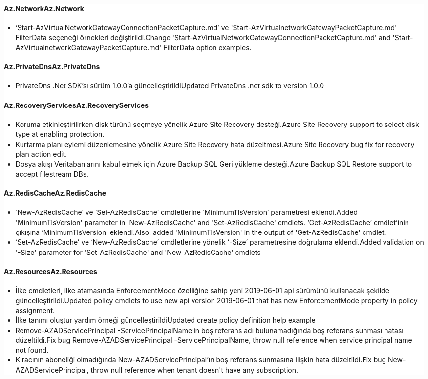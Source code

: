 #### <a name="aznetwork"></a><span data-ttu-id="01289-378">Az.Network</span><span class="sxs-lookup"><span data-stu-id="01289-378">Az.Network</span></span>
* <span data-ttu-id="01289-379">‘Start-AzVirtualNetworkGatewayConnectionPacketCapture.md’ ve 'Start-AzVirtualnetworkGatewayPacketCapture.md' FilterData seçeneği örnekleri değiştirildi.</span><span class="sxs-lookup"><span data-stu-id="01289-379">Change 'Start-AzVirtualNetworkGatewayConnectionPacketCapture.md' and 'Start-AzVirtualnetworkGatewayPacketCapture.md' FilterData option examples.</span></span>

#### <a name="azprivatedns"></a><span data-ttu-id="01289-380">Az.PrivateDns</span><span class="sxs-lookup"><span data-stu-id="01289-380">Az.PrivateDns</span></span>
* <span data-ttu-id="01289-381">PrivateDns .Net SDK’sı sürüm 1.0.0’a güncelleştirildi</span><span class="sxs-lookup"><span data-stu-id="01289-381">Updated PrivateDns .net sdk to version 1.0.0</span></span>

#### <a name="azrecoveryservices"></a><span data-ttu-id="01289-382">Az.RecoveryServices</span><span class="sxs-lookup"><span data-stu-id="01289-382">Az.RecoveryServices</span></span>
* <span data-ttu-id="01289-383">Koruma etkinleştirilirken disk türünü seçmeye yönelik Azure Site Recovery desteği.</span><span class="sxs-lookup"><span data-stu-id="01289-383">Azure Site Recovery support to select disk type at enabling protection.</span></span>
* <span data-ttu-id="01289-384">Kurtarma planı eylemi düzenlemesine yönelik Azure Site Recovery hata düzeltmesi.</span><span class="sxs-lookup"><span data-stu-id="01289-384">Azure Site Recovery bug fix for recovery plan action edit.</span></span>
* <span data-ttu-id="01289-385">Dosya akışı Veritabanlarını kabul etmek için Azure Backup SQL Geri yükleme desteği.</span><span class="sxs-lookup"><span data-stu-id="01289-385">Azure Backup SQL Restore support to accept filestream DBs.</span></span>

#### <a name="azrediscache"></a><span data-ttu-id="01289-386">Az.RedisCache</span><span class="sxs-lookup"><span data-stu-id="01289-386">Az.RedisCache</span></span>
* <span data-ttu-id="01289-387">‘New-AzRedisCache’ ve ‘Set-AzRedisCache’ cmdletlerine ‘MinimumTlsVersion’ parametresi eklendi.</span><span class="sxs-lookup"><span data-stu-id="01289-387">Added 'MinimumTlsVersion' parameter in 'New-AzRedisCache' and 'Set-AzRedisCache' cmdlets.</span></span> <span data-ttu-id="01289-388">‘Get-AzRedisCache’ cmdlet’inin çıkışına ‘MinimumTlsVersion’ eklendi.</span><span class="sxs-lookup"><span data-stu-id="01289-388">Also, added 'MinimumTlsVersion' in the output of 'Get-AzRedisCache' cmdlet.</span></span>
* <span data-ttu-id="01289-389">‘Set-AzRedisCache’ ve ‘New-AzRedisCache’ cmdletlerine yönelik ‘-Size’ parametresine doğrulama eklendi.</span><span class="sxs-lookup"><span data-stu-id="01289-389">Added validation on '-Size' parameter for 'Set-AzRedisCache' and 'New-AzRedisCache' cmdlets</span></span>

#### <a name="azresources"></a><span data-ttu-id="01289-390">Az.Resources</span><span class="sxs-lookup"><span data-stu-id="01289-390">Az.Resources</span></span>
- <span data-ttu-id="01289-391">İlke cmdletleri, ilke atamasında EnforcementMode özelliğine sahip yeni 2019-06-01 api sürümünü kullanacak şekilde güncelleştirildi.</span><span class="sxs-lookup"><span data-stu-id="01289-391">Updated policy cmdlets to use new api version 2019-06-01 that has new EnforcementMode property in policy assignment.</span></span>
- <span data-ttu-id="01289-392">İlke tanımı oluştur yardım örneği güncelleştirildi</span><span class="sxs-lookup"><span data-stu-id="01289-392">Updated create policy definition help example</span></span>
- <span data-ttu-id="01289-393">Remove-AZADServicePrincipal -ServicePrincipalName’in boş referans adı bulunamadığında boş referans sunması hatası düzeltildi.</span><span class="sxs-lookup"><span data-stu-id="01289-393">Fix bug Remove-AZADServicePrincipal -ServicePrincipalName, throw null reference when service principal name not found.</span></span>
- <span data-ttu-id="01289-394">Kiracının aboneliği olmadığında New-AZADServicePrincipal’ın boş referans sunmasına ilişkin hata düzeltildi.</span><span class="sxs-lookup"><span data-stu-id="01289-394">Fix bug New-AZADServicePrincipal, throw null reference when tenant doesn't have any subscription.</span></span>